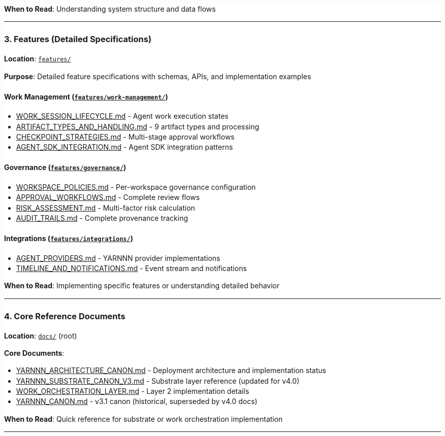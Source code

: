 **When to Read**: Understanding system structure and data flows

---

### 3. Features (Detailed Specifications)

**Location**: [`features/`](features/)

**Purpose**: Detailed feature specifications with schemas, APIs, and implementation examples

#### Work Management ([`features/work-management/`](features/work-management/))
- [WORK_SESSION_LIFECYCLE.md](features/work-management/WORK_SESSION_LIFECYCLE.md) - Agent work execution states
- [ARTIFACT_TYPES_AND_HANDLING.md](features/work-management/ARTIFACT_TYPES_AND_HANDLING.md) - 9 artifact types and processing
- [CHECKPOINT_STRATEGIES.md](features/work-management/CHECKPOINT_STRATEGIES.md) - Multi-stage approval workflows
- [AGENT_SDK_INTEGRATION.md](features/work-management/AGENT_SDK_INTEGRATION.md) - Agent SDK integration patterns

#### Governance ([`features/governance/`](features/governance/))
- [WORKSPACE_POLICIES.md](features/governance/WORKSPACE_POLICIES.md) - Per-workspace governance configuration
- [APPROVAL_WORKFLOWS.md](features/governance/APPROVAL_WORKFLOWS.md) - Complete review flows
- [RISK_ASSESSMENT.md](features/governance/RISK_ASSESSMENT.md) - Multi-factor risk calculation
- [AUDIT_TRAILS.md](features/governance/AUDIT_TRAILS.md) - Complete provenance tracking

#### Integrations ([`features/integrations/`](features/integrations/))
- [AGENT_PROVIDERS.md](features/integrations/AGENT_PROVIDERS.md) - YARNNN provider implementations
- [TIMELINE_AND_NOTIFICATIONS.md](features/integrations/TIMELINE_AND_NOTIFICATIONS.md) - Event stream and notifications

**When to Read**: Implementing specific features or understanding detailed behavior

---

### 4. Core Reference Documents

**Location**: [`docs/`](.) (root)

**Core Documents**:
- [YARNNN_ARCHITECTURE_CANON.md](YARNNN_ARCHITECTURE_CANON.md) - Deployment architecture and implementation status
- [YARNNN_SUBSTRATE_CANON_V3.md](YARNNN_SUBSTRATE_CANON_V3.md) - Substrate layer reference (updated for v4.0)
- [WORK_ORCHESTRATION_LAYER.md](WORK_ORCHESTRATION_LAYER.md) - Layer 2 implementation details
- [YARNNN_CANON.md](YARNNN_CANON.md) - v3.1 canon (historical, superseded by v4.0 docs)

**When to Read**: Quick reference for substrate or work orchestration implementation

---

